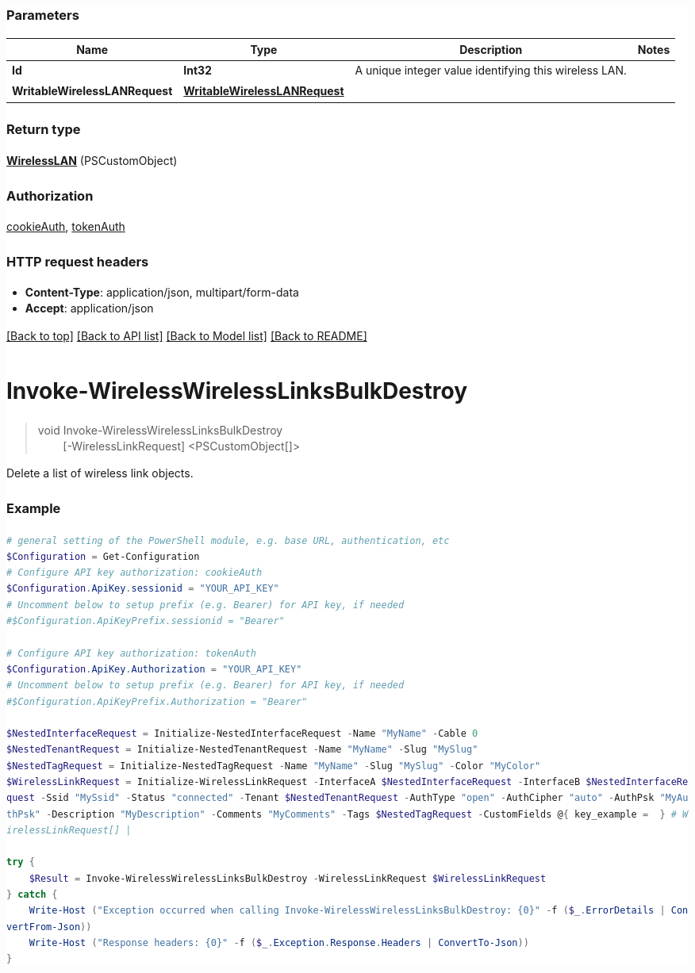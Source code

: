 ### Parameters

Name | Type | Description  | Notes
------------- | ------------- | ------------- | -------------
 **Id** | **Int32**| A unique integer value identifying this wireless LAN. | 
 **WritableWirelessLANRequest** | [**WritableWirelessLANRequest**](WritableWirelessLANRequest.md)|  | 

### Return type

[**WirelessLAN**](WirelessLAN.md) (PSCustomObject)

### Authorization

[cookieAuth](../README.md#cookieAuth), [tokenAuth](../README.md#tokenAuth)

### HTTP request headers

 - **Content-Type**: application/json, multipart/form-data
 - **Accept**: application/json

[[Back to top]](#) [[Back to API list]](../README.md#documentation-for-api-endpoints) [[Back to Model list]](../README.md#documentation-for-models) [[Back to README]](../README.md)

<a id="Invoke-WirelessWirelessLinksBulkDestroy"></a>
# **Invoke-WirelessWirelessLinksBulkDestroy**
> void Invoke-WirelessWirelessLinksBulkDestroy<br>
> &nbsp;&nbsp;&nbsp;&nbsp;&nbsp;&nbsp;&nbsp;&nbsp;[-WirelessLinkRequest] <PSCustomObject[]><br>



Delete a list of wireless link objects.

### Example
```powershell
# general setting of the PowerShell module, e.g. base URL, authentication, etc
$Configuration = Get-Configuration
# Configure API key authorization: cookieAuth
$Configuration.ApiKey.sessionid = "YOUR_API_KEY"
# Uncomment below to setup prefix (e.g. Bearer) for API key, if needed
#$Configuration.ApiKeyPrefix.sessionid = "Bearer"

# Configure API key authorization: tokenAuth
$Configuration.ApiKey.Authorization = "YOUR_API_KEY"
# Uncomment below to setup prefix (e.g. Bearer) for API key, if needed
#$Configuration.ApiKeyPrefix.Authorization = "Bearer"

$NestedInterfaceRequest = Initialize-NestedInterfaceRequest -Name "MyName" -Cable 0
$NestedTenantRequest = Initialize-NestedTenantRequest -Name "MyName" -Slug "MySlug"
$NestedTagRequest = Initialize-NestedTagRequest -Name "MyName" -Slug "MySlug" -Color "MyColor"
$WirelessLinkRequest = Initialize-WirelessLinkRequest -InterfaceA $NestedInterfaceRequest -InterfaceB $NestedInterfaceRequest -Ssid "MySsid" -Status "connected" -Tenant $NestedTenantRequest -AuthType "open" -AuthCipher "auto" -AuthPsk "MyAuthPsk" -Description "MyDescription" -Comments "MyComments" -Tags $NestedTagRequest -CustomFields @{ key_example =  } # WirelessLinkRequest[] | 

try {
    $Result = Invoke-WirelessWirelessLinksBulkDestroy -WirelessLinkRequest $WirelessLinkRequest
} catch {
    Write-Host ("Exception occurred when calling Invoke-WirelessWirelessLinksBulkDestroy: {0}" -f ($_.ErrorDetails | ConvertFrom-Json))
    Write-Host ("Response headers: {0}" -f ($_.Exception.Response.Headers | ConvertTo-Json))
}
```
